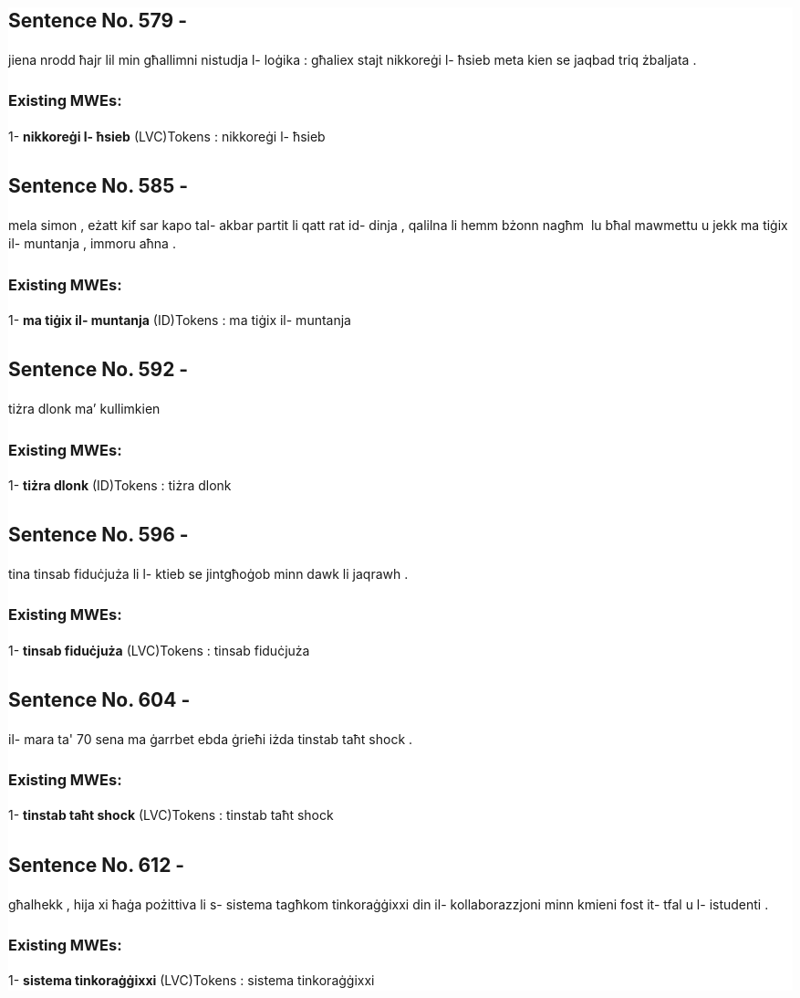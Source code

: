 ## Sentence No. 579 - 
jiena nrodd ħajr lil min għallimni nistudja l- loġika : għaliex stajt nikkoreġi l- ħsieb meta kien se jaqbad triq żbaljata . 
### Existing MWEs: 
1- **nikkoreġi l- ħsieb** (LVC)Tokens : 
nikkoreġi
l-
ħsieb

## Sentence No. 585 - 
mela simon , eżatt kif sar kapo tal- akbar partit li qatt rat id- dinja , qalilna li hemm bżonn nagħm ­ lu bħal mawmettu u jekk ma tiġix il- muntanja , immoru aħna . 
### Existing MWEs: 
1- **ma tiġix il- muntanja** (ID)Tokens : 
ma
tiġix
il-
muntanja

## Sentence No. 592 - 
tiżra dlonk ma’ kullimkien 
### Existing MWEs: 
1- **tiżra dlonk** (ID)Tokens : 
tiżra
dlonk

## Sentence No. 596 - 
tina tinsab fiduċjuża li l- ktieb se jintgħoġob minn dawk li jaqrawh . 
### Existing MWEs: 
1- **tinsab fiduċjuża** (LVC)Tokens : 
tinsab
fiduċjuża

## Sentence No. 604 - 
il- mara ta' 70 sena ma ġarrbet ebda ġrieħi iżda tinstab taħt shock . 
### Existing MWEs: 
1- **tinstab taħt shock** (LVC)Tokens : 
tinstab
taħt
shock

## Sentence No. 612 - 
għalhekk , hija xi ħaġa pożittiva li s- sistema tagħkom tinkoraġġixxi din il- kollaborazzjoni minn kmieni fost it- tfal u l- istudenti . 
### Existing MWEs: 
1- **sistema tinkoraġġixxi** (LVC)Tokens : 
sistema
tinkoraġġixxi
